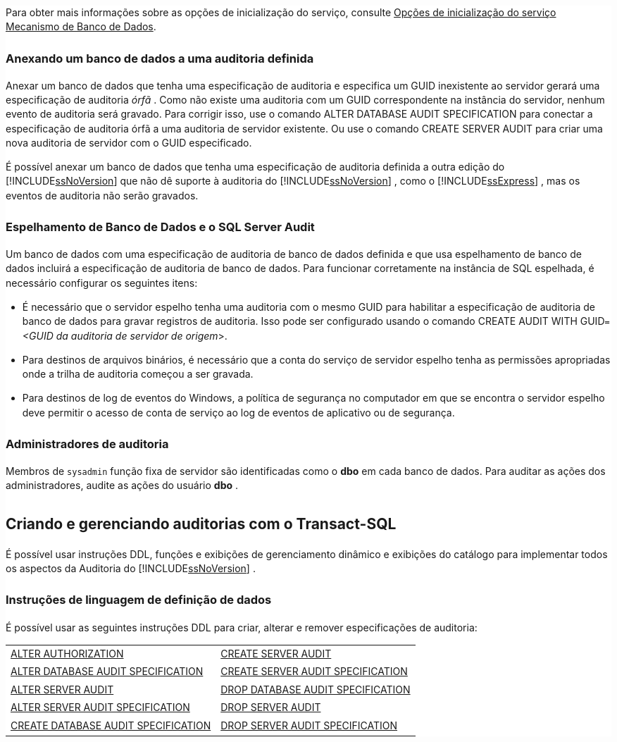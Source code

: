  Para obter mais informações sobre as opções de inicialização do serviço, consulte [Opções de inicialização do serviço Mecanismo de Banco de Dados](../../../database-engine/configure-windows/database-engine-service-startup-options.md).  
  
### <a name="attaching-a-database-with-an-audit-defined"></a>Anexando um banco de dados a uma auditoria definida  
 Anexar um banco de dados que tenha uma especificação de auditoria e especifica um GUID inexistente ao servidor gerará uma especificação de auditoria *órfã* . Como não existe uma auditoria com um GUID correspondente na instância do servidor, nenhum evento de auditoria será gravado. Para corrigir isso, use o comando ALTER DATABASE AUDIT SPECIFICATION para conectar a especificação de auditoria órfã a uma auditoria de servidor existente. Ou use o comando CREATE SERVER AUDIT para criar uma nova auditoria de servidor com o GUID especificado.  
  
 É possível anexar um banco de dados que tenha uma especificação de auditoria definida a outra edição do [!INCLUDE[ssNoVersion](../../../includes/ssnoversion-md.md)] que não dê suporte à auditoria do [!INCLUDE[ssNoVersion](../../../includes/ssnoversion-md.md)] , como o [!INCLUDE[ssExpress](../../../includes/ssexpress-md.md)] , mas os eventos de auditoria não serão gravados.  
  
### <a name="database-mirroring-and-sql-server-audit"></a>Espelhamento de Banco de Dados e o SQL Server Audit  
 Um banco de dados com uma especificação de auditoria de banco de dados definida e que usa espelhamento de banco de dados incluirá a especificação de auditoria de banco de dados. Para funcionar corretamente na instância de SQL espelhada, é necessário configurar os seguintes itens:  
  
-   É necessário que o servidor espelho tenha uma auditoria com o mesmo GUID para habilitar a especificação de auditoria de banco de dados para gravar registros de auditoria. Isso pode ser configurado usando o comando CREATE AUDIT WITH GUID`=`*\<GUID da auditoria de servidor de origem*>.  
  
-   Para destinos de arquivos binários, é necessário que a conta do serviço de servidor espelho tenha as permissões apropriadas onde a trilha de auditoria começou a ser gravada.  
  
-   Para destinos de log de eventos do Windows, a política de segurança no computador em que se encontra o servidor espelho deve permitir o acesso de conta de serviço ao log de eventos de aplicativo ou de segurança.  
  
### <a name="auditing-administrators"></a>Administradores de auditoria  
 Membros de `sysadmin` função fixa de servidor são identificadas como o **dbo** em cada banco de dados. Para auditar as ações dos administradores, audite as ações do usuário **dbo** .  
  
## <a name="creating-and-managing-audits-with-transact-sql"></a>Criando e gerenciando auditorias com o Transact-SQL  
 É possível usar instruções DDL, funções e exibições de gerenciamento dinâmico e exibições do catálogo para implementar todos os aspectos da Auditoria do [!INCLUDE[ssNoVersion](../../../includes/ssnoversion-md.md)] .  
  
### <a name="data-definition-language-statements"></a>Instruções de linguagem de definição de dados  
 É possível usar as seguintes instruções DDL para criar, alterar e remover especificações de auditoria:  
  
|||  
|-|-|  
|[ALTER AUTHORIZATION](/sql/t-sql/statements/alter-authorization-transact-sql)|[CREATE SERVER AUDIT](/sql/t-sql/statements/create-server-audit-transact-sql)|  
|[ALTER DATABASE AUDIT SPECIFICATION](/sql/t-sql/statements/alter-database-audit-specification-transact-sql)|[CREATE SERVER AUDIT SPECIFICATION](/sql/t-sql/statements/create-server-audit-specification-transact-sql)|  
|[ALTER SERVER AUDIT](/sql/t-sql/statements/alter-server-audit-specification-transact-sql)|[DROP DATABASE AUDIT SPECIFICATION](/sql/t-sql/statements/drop-database-encryption-key-transact-sql)|  
|[ALTER SERVER AUDIT SPECIFICATION](/sql/t-sql/statements/alter-server-audit-transact-sql)|[DROP SERVER AUDIT](/sql/t-sql/statements/drop-server-audit-transact-sql)|  
|[CREATE DATABASE AUDIT SPECIFICATION](/sql/t-sql/statements/create-database-audit-specification-transact-sql)|[DROP SERVER AUDIT SPECIFICATION](/sql/t-sql/statements/drop-server-audit-specification-transact-sql)|  
  